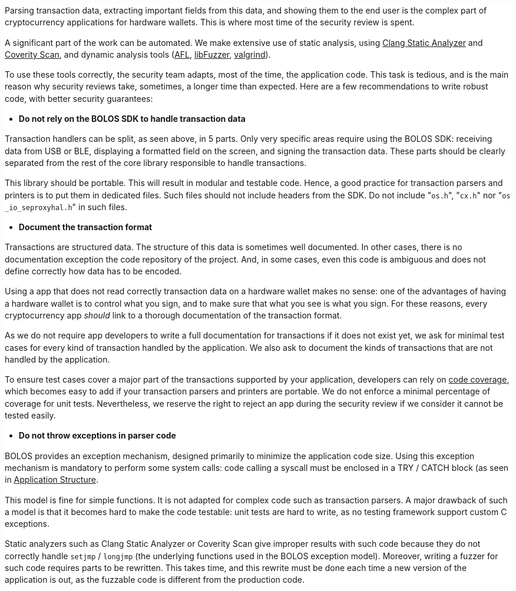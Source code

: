 Parsing transaction data, extracting important fields from this data, and showing them to the end user is the complex part of cryptocurrency applications for hardware wallets. This is where most time of the security review is spent.

A significant part of the work can be automated. We make extensive use of static analysis, using [Clang Static Analyzer](https://clang-analyzer.llvm.org/) and [Coverity Scan](https://scan.coverity.com/), and dynamic analysis tools ([AFL](https://lcamtuf.coredump.cx/afl/), [libFuzzer](https://llvm.org/docs/LibFuzzer.html), [valgrind](https://valgrind.org/)).

To use these tools correctly, the security team adapts, most of the time, the application code. This task is tedious, and is the main reason why security reviews take, sometimes, a longer time than expected. Here are a few recommendations to write robust code, with better security guarantees:

- **Do not rely on the BOLOS SDK to handle transaction data**

Transaction handlers can be split, as seen above, in 5 parts. Only very specific areas require using the BOLOS SDK: receiving data from USB or BLE, displaying a formatted field on the screen, and signing the transaction data. These parts should be clearly separated from the rest of the core library responsible to handle transactions.

This library should be portable. This will result in modular and testable code. Hence, a good practice for transaction parsers and printers is to put them in dedicated files. Such files should not include headers from the SDK. Do not include "`os.h`", "`cx.h`" nor "`os_io_seproxyhal.h`" in such files.

- **Document the transaction format**

Transactions are structured data. The structure of this data is sometimes well documented. In other cases, there is no documentation exception the code repository of the project. And, in some cases, even this code is ambiguous and does not define correctly how data has to be encoded.

Using a app that does not read correctly transaction data on a hardware wallet makes no sense: one of the advantages of having a hardware wallet is to control what you sign, and to make sure that what you see is what you sign. For these reasons, every cryptocurrency app *should* link to a thorough documentation of the transaction format.

As we do not require app developers to write a full documentation for transactions if it does not exist yet, we ask for minimal test cases for every kind of transaction handled by the application. We also ask to document the kinds of transactions that are not handled by the application.

To ensure test cases cover a major part of the transactions supported by your application, developers can rely on [code coverage](https://clang.llvm.org/docs/SourceBasedCodeCoverage.html), which becomes easy to add if your transaction parsers and printers are portable. We do not enforce a minimal percentage of coverage for unit tests. Nevertheless, we reserve the right to reject an app during the security review if we consider it cannot be tested easily.

- **Do not throw exceptions in parser code**

BOLOS provides an exception mechanism, designed primarily to minimize the application code size. Using this exception mechanism is mandatory to perform some system calls: code calling a syscall must be enclosed in a TRY / CATCH block (as seen in [Application Structure](../application-structure).

This model is fine for simple functions. It is not adapted for complex code such as transaction parsers. A major drawback of such a model is that it becomes hard to make the code testable: unit tests are hard to write, as no testing framework support custom C exceptions.

Static analyzers such as Clang Static Analyzer or Coverity Scan give improper results with such code because they do not correctly handle `setjmp` / `longjmp` (the underlying functions used in the BOLOS exception model). Moreover, writing a fuzzer for such code requires parts to be rewritten. This takes time, and this rewrite must be done each time a new version of the application is out, as the fuzzable code is different from the production code.

